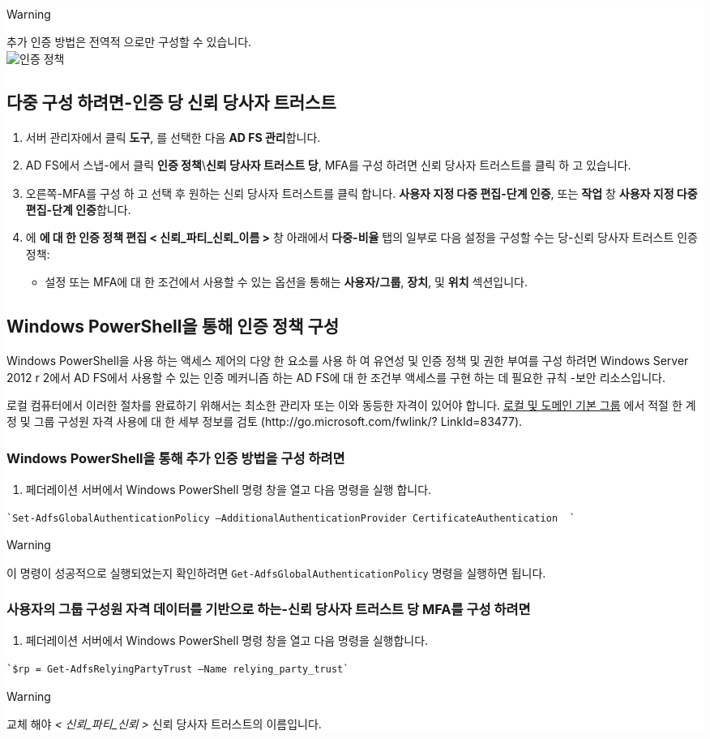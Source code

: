 > [!WARNING]  
> 추가 인증 방법은 전역적 으로만 구성할 수 있습니다.  
![인증 정책](media/Configure-Authentication-Policies/authpolicy9.png)  

## <a name="to-configure-multi-factor-authentication-per-relying-party-trust"></a>다중 구성 하려면\-인증 당 신뢰 당사자 트러스트  

1.  서버 관리자에서 클릭 **도구**, 를 선택한 다음 **AD FS 관리**합니다.  

2.  AD FS에서 스냅\-에서 클릭 **인증 정책**\\**신뢰 당사자 트러스트 당**, MFA를 구성 하려면 신뢰 당사자 트러스트를 클릭 하 고 있습니다.  

3.  오른쪽\-MFA를 구성 하 고 선택 후 원하는 신뢰 당사자 트러스트를 클릭 합니다. **사용자 지정 다중 편집\-단계 인증**, 또는 **작업** 창 **사용자 지정 다중 편집\-단계 인증**합니다.  

4.  에 **에 대 한 인증 정책 편집 < 신뢰\_파티\_신뢰\_이름 >** 창 아래에서 **다중\-비율** 탭의 일부로 다음 설정을 구성할 수는 당\-신뢰 당사자 트러스트 인증 정책:  

    -   설정 또는 MFA에 대 한 조건에서 사용할 수 있는 옵션을 통해는 **사용자\/그룹**, **장치**, 및 **위치** 섹션입니다.  

## <a name="configure-authentication-policies-via-windows-powershell"></a>Windows PowerShell을 통해 인증 정책 구성  
Windows PowerShell을 사용 하는 액세스 제어의 다양 한 요소를 사용 하 여 유연성 및 인증 정책 및 권한 부여를 구성 하려면 Windows Server 2012 r 2에서 AD FS에서 사용할 수 있는 인증 메커니즘 하는 AD FS에 대 한 조건부 액세스를 구현 하는 데 필요한 규칙 \-보안 리소스입니다.  

로컬 컴퓨터에서 이러한 절차를 완료하기 위해서는 최소한 관리자 또는 이와 동등한 자격이 있어야 합니다.  [로컬 및 도메인 기본 그룹](https://go.microsoft.com/fwlink/?LinkId=83477) 에서 적절 한 계정 및 그룹 구성원 자격 사용에 대 한 세부 정보를 검토 \(http:\/\/go.microsoft.com\/fwlink\/? LinkId\=83477\).   

### <a name="to-configure-an-additional-authentication-method-via-windows-powershell"></a>Windows PowerShell을 통해 추가 인증 방법을 구성 하려면  

1.  페더레이션 서버에서 Windows PowerShell 명령 창을 열고 다음 명령을 실행 합니다.  


~~~
`Set-AdfsGlobalAuthenticationPolicy –AdditionalAuthenticationProvider CertificateAuthentication  `
~~~


> [!WARNING]  
> 이 명령이 성공적으로 실행되었는지 확인하려면 `Get-AdfsGlobalAuthenticationPolicy` 명령을 실행하면 됩니다.  

### <a name="to-configure-mfa-per-relying-party-trust-that-is-based-on-a-users-group-membership-data"></a>사용자의 그룹 구성원 자격 데이터를 기반으로 하는\-신뢰 당사자 트러스트 당 MFA를 구성 하려면  

1.  페더레이션 서버에서 Windows PowerShell 명령 창을 열고 다음 명령을 실행합니다.  


~~~
`$rp = Get-AdfsRelyingPartyTrust –Name relying_party_trust`  
~~~


> [!WARNING]  
> 교체 해야 *< 신뢰\_파티\_신뢰 >* 신뢰 당사자 트러스트의 이름입니다.  
